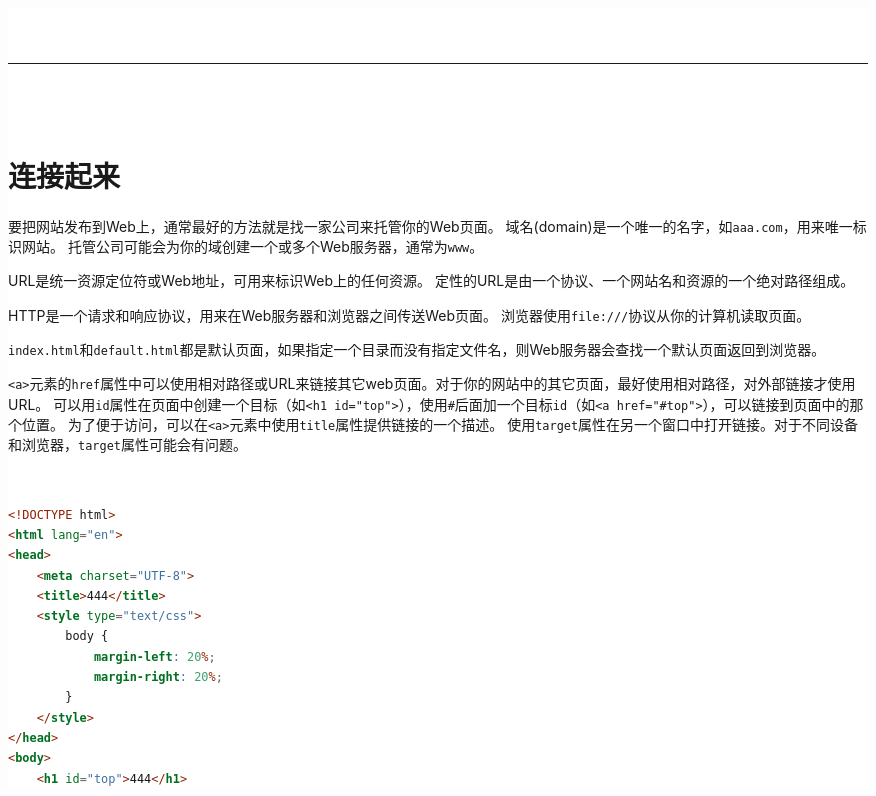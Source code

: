 




















<br/>
<br/>

---

<br/>
<br/>





















# 连接起来

要把网站发布到Web上，通常最好的方法就是找一家公司来托管你的Web页面。
域名(domain)是一个唯一的名字，如`aaa.com`，用来唯一标识网站。
托管公司可能会为你的域创建一个或多个Web服务器，通常为`www`。

URL是统一资源定位符或Web地址，可用来标识Web上的任何资源。
定性的URL是由一个协议、一个网站名和资源的一个绝对路径组成。

HTTP是一个请求和响应协议，用来在Web服务器和浏览器之间传送Web页面。
浏览器使用`file:///`协议从你的计算机读取页面。

`index.html`和`default.html`都是默认页面，如果指定一个目录而没有指定文件名，则Web服务器会查找一个默认页面返回到浏览器。

`<a>`元素的`href`属性中可以使用相对路径或URL来链接其它web页面。对于你的网站中的其它页面，最好使用相对路径，对外部链接才使用URL。
可以用`id`属性在页面中创建一个目标（如`<h1 id="top">`），使用`#`后面加一个目标`id`（如`<a href="#top">`），可以链接到页面中的那个位置。
为了便于访问，可以在`<a>`元素中使用`title`属性提供链接的一个描述。
使用`target`属性在另一个窗口中打开链接。对于不同设备和浏览器，`target`属性可能会有问题。

<br>

```html
<!DOCTYPE html>
<html lang="en">
<head>
    <meta charset="UTF-8">
    <title>444</title>
    <style type="text/css">
        body {
            margin-left: 20%;
            margin-right: 20%;
        }
    </style>
</head>
<body>
    <h1 id="top">444</h1>
```